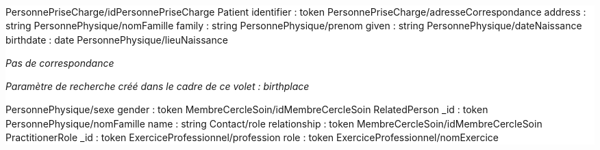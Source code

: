 <tr class="odd">
<td>PersonnePriseCharge/idPersonnePriseCharge</td>
<td>Patient</td>
<td>identifier : token</td>
</tr>
<tr class="even">
<td>PersonnePriseCharge/adresseCorrespondance</td>
<td></td>
<td>address : string</td>
</tr>
<tr class="odd">
<td>PersonnePhysique/nomFamille</td>
<td></td>
<td>family : string</td>
</tr>
<tr class="even">
<td>PersonnePhysique/prenom</td>
<td></td>
<td>given : string</td>
</tr>
<tr class="odd">
<td>PersonnePhysique/dateNaissance</td>
<td></td>
<td>birthdate : date</td>
</tr>
<tr class="even">
<td>PersonnePhysique/lieuNaissance</td>
<td></td>
<td><p><em>Pas de correspondance</em></p>
<p><em>Paramètre de recherche créé dans le cadre de ce volet : birthplace</em></p></td>
</tr>
<tr class="odd">
<td>PersonnePhysique/sexe</td>
<td></td>
<td>gender : token</td>
</tr>
<tr class="even">
<td>MembreCercleSoin/idMembreCercleSoin</td>
<td>RelatedPerson</td>
<td>_id : token</td>
</tr>
<tr class="odd">
<td>PersonnePhysique/nomFamille</td>
<td></td>
<td>name : string</td>
</tr>
<tr class="even">
<td>Contact/role</td>
<td></td>
<td>relationship : token</td>
</tr>
<tr class="odd">
<td>MembreCercleSoin/idMembreCercleSoin</td>
<td>PractitionerRole</td>
<td>_id : token</td>
</tr>
<tr class="even">
<td>ExerciceProfessionnel/profession</td>
<td></td>
<td>role : token</td>
</tr>
<tr class="odd">
<td>ExerciceProfessionnel/nomExercice</td>
<td></td>